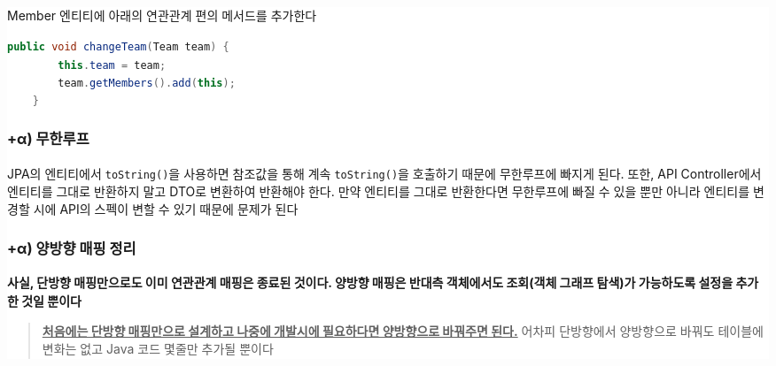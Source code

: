 Member 엔티티에 아래의 연관관계 편의 메서드를 추가한다

```java
public void changeTeam(Team team) {
        this.team = team;
        team.getMembers().add(this);
    }
```

### +α) 무한루프

JPA의 엔티티에서 ```toString()```을 사용하면 참조값을 통해 계속 ```toString()```을 호출하기 때문에 무한루프에 빠지게 된다. 또한, API Controller에서 엔티티를 그대로 반환하지 말고 DTO로 변환하여 반환해야 한다. 만약 엔티티를 그대로 반환한다면 무한루프에 빠질 수 있을 뿐만 아니라 엔티티를 변경할 시에 API의 스펙이 변할 수 있기 때문에 문제가 된다

### +α) 양방향 매핑 정리

**사실, 단방향 매핑만으로도 이미 연관관계 매핑은 종료된 것이다. 양방향 매핑은 반대측 객체에서도 조회(객체 그래프 탐색)가 가능하도록 설정을 추가한 것일 뿐이다**

> **<u>처음에는 단방향 매핑만으로 설계하고 나중에 개발시에 필요하다면 양방향으로 바꿔주면 된다.</u>** 어차피 단방향에서 양방향으로 바꿔도 테이블에 변화는 없고 Java 코드 몇줄만 추가될 뿐이다
